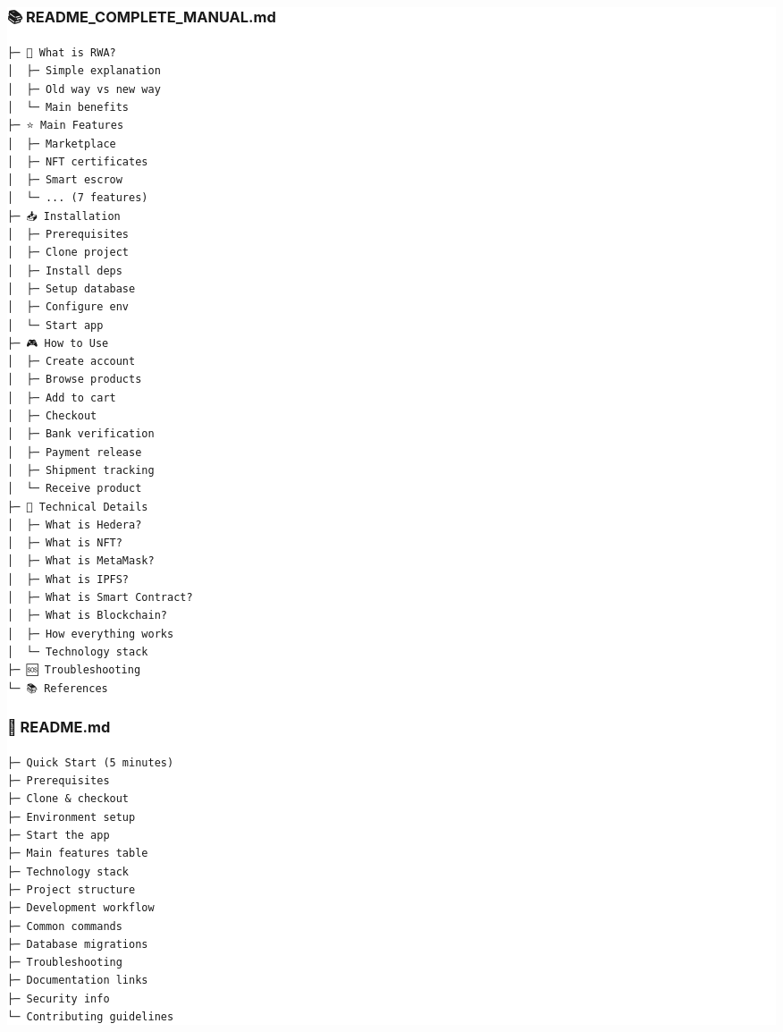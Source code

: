 ### 📚 README_COMPLETE_MANUAL.md

```
├─ 🎯 What is RWA?
│  ├─ Simple explanation
│  ├─ Old way vs new way
│  └─ Main benefits
├─ ⭐ Main Features
│  ├─ Marketplace
│  ├─ NFT certificates
│  ├─ Smart escrow
│  └─ ... (7 features)
├─ 📥 Installation
│  ├─ Prerequisites
│  ├─ Clone project
│  ├─ Install deps
│  ├─ Setup database
│  ├─ Configure env
│  └─ Start app
├─ 🎮 How to Use
│  ├─ Create account
│  ├─ Browse products
│  ├─ Add to cart
│  ├─ Checkout
│  ├─ Bank verification
│  ├─ Payment release
│  ├─ Shipment tracking
│  └─ Receive product
├─ 🔧 Technical Details
│  ├─ What is Hedera?
│  ├─ What is NFT?
│  ├─ What is MetaMask?
│  ├─ What is IPFS?
│  ├─ What is Smart Contract?
│  ├─ What is Blockchain?
│  ├─ How everything works
│  └─ Technology stack
├─ 🆘 Troubleshooting
└─ 📚 References
```

### 🚀 README.md

```
├─ Quick Start (5 minutes)
├─ Prerequisites
├─ Clone & checkout
├─ Environment setup
├─ Start the app
├─ Main features table
├─ Technology stack
├─ Project structure
├─ Development workflow
├─ Common commands
├─ Database migrations
├─ Troubleshooting
├─ Documentation links
├─ Security info
└─ Contributing guidelines
```
